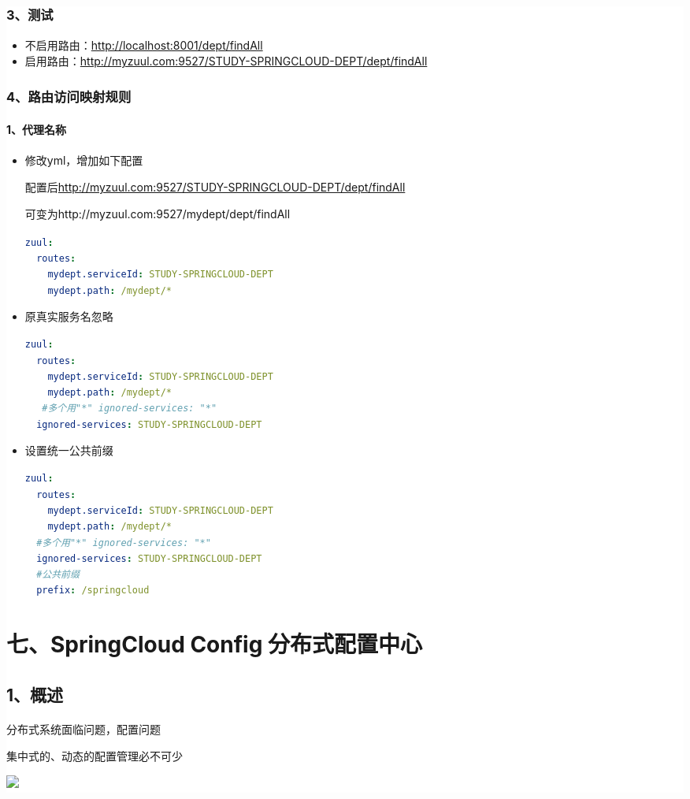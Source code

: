 ### 3、测试

- 不启用路由：<http://localhost:8001/dept/findAll>
- 启用路由：<http://myzuul.com:9527/STUDY-SPRINGCLOUD-DEPT/dept/findAll>

### 4、路由访问映射规则

#### 1、代理名称

- 修改yml，增加如下配置

  配置后<http://myzuul.com:9527/STUDY-SPRINGCLOUD-DEPT/dept/findAll>

  可变为http://myzuul.com:9527/mydept/dept/findAll

  ```yml
  zuul:
    routes:
      mydept.serviceId: STUDY-SPRINGCLOUD-DEPT
      mydept.path: /mydept/*
  ```

- 原真实服务名忽略

  ```yml
  zuul:
    routes:
      mydept.serviceId: STUDY-SPRINGCLOUD-DEPT
      mydept.path: /mydept/*
     #多个用"*" ignored-services: "*"
    ignored-services: STUDY-SPRINGCLOUD-DEPT
  ```

- 设置统一公共前缀

  ```yml
  zuul:
    routes:
      mydept.serviceId: STUDY-SPRINGCLOUD-DEPT
      mydept.path: /mydept/*
    #多个用"*" ignored-services: "*"
    ignored-services: STUDY-SPRINGCLOUD-DEPT
    #公共前缀
    prefix: /springcloud
  ```

# 七、SpringCloud Config 分布式配置中心

## 1、概述

分布式系统面临问题，配置问题

集中式的、动态的配置管理必不可少

  ![](images/config原理.png)

